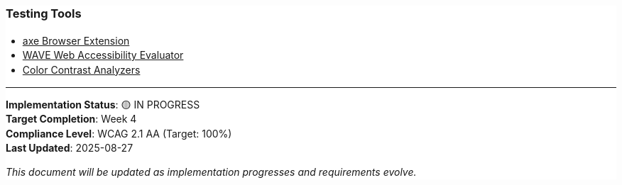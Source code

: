 ### Testing Tools
- [axe Browser Extension](https://www.deque.com/axe/browser-extensions/)
- [WAVE Web Accessibility Evaluator](https://wave.webaim.org/)
- [Color Contrast Analyzers](https://www.tpgi.com/color-contrast-checker/)

---

**Implementation Status**: 🟡 IN PROGRESS  
**Target Completion**: Week 4  
**Compliance Level**: WCAG 2.1 AA (Target: 100%)  
**Last Updated**: 2025-08-27

*This document will be updated as implementation progresses and requirements evolve.*